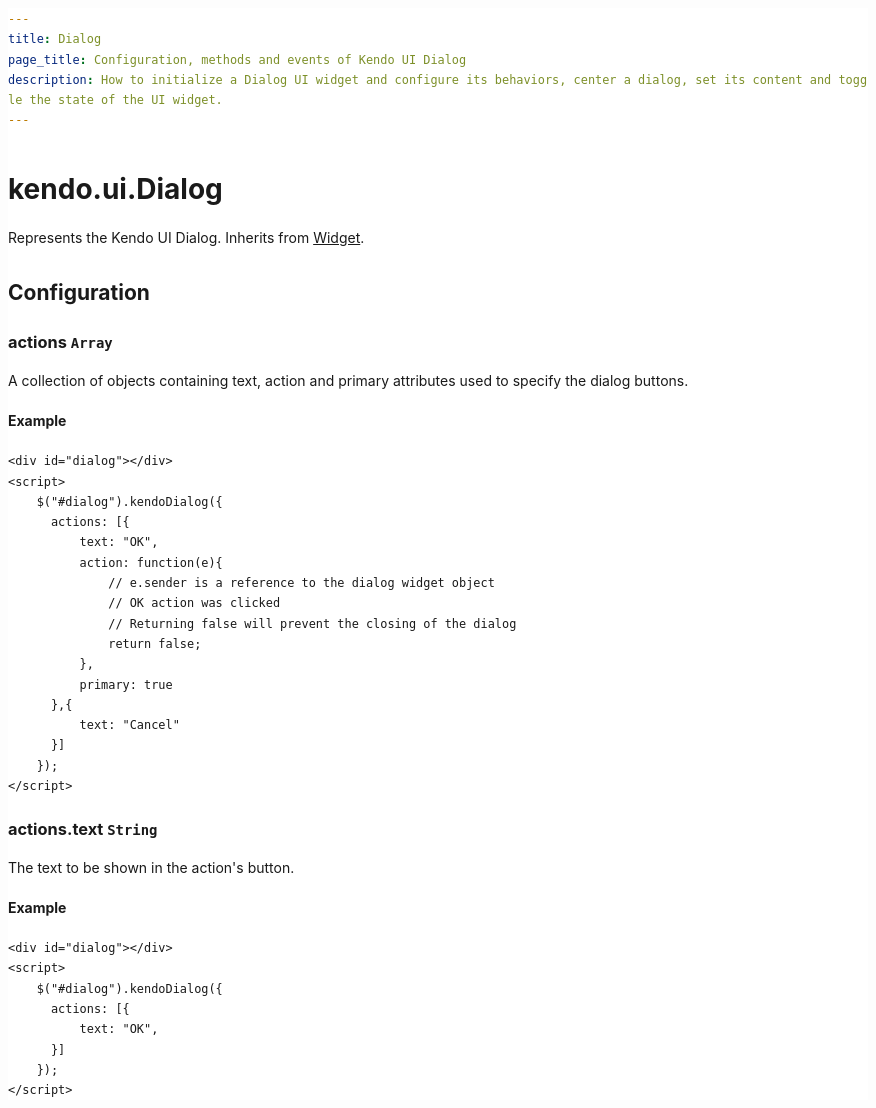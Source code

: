 ```yaml
---
title: Dialog
page_title: Configuration, methods and events of Kendo UI Dialog
description: How to initialize a Dialog UI widget and configure its behaviors, center a dialog, set its content and toggle the state of the UI widget.
---
```


# kendo.ui.Dialog

Represents the Kendo UI Dialog. Inherits from [Widget](/api/javascript/ui/widget).

## Configuration

### actions `Array`

A collection of objects containing text, action and primary attributes used to specify the dialog buttons.
#### Example

    <div id="dialog"></div>
    <script>
        $("#dialog").kendoDialog({
          actions: [{
              text: "OK",
              action: function(e){
                  // e.sender is a reference to the dialog widget object
                  // OK action was clicked
                  // Returning false will prevent the closing of the dialog
                  return false;
              },
              primary: true
          },{
              text: "Cancel"
          }]
        });
    </script>

### actions.text `String`

The text to be shown in the action's button.

#### Example

    <div id="dialog"></div>
    <script>
        $("#dialog").kendoDialog({
          actions: [{
              text: "OK",
          }]
        });
    </script>
